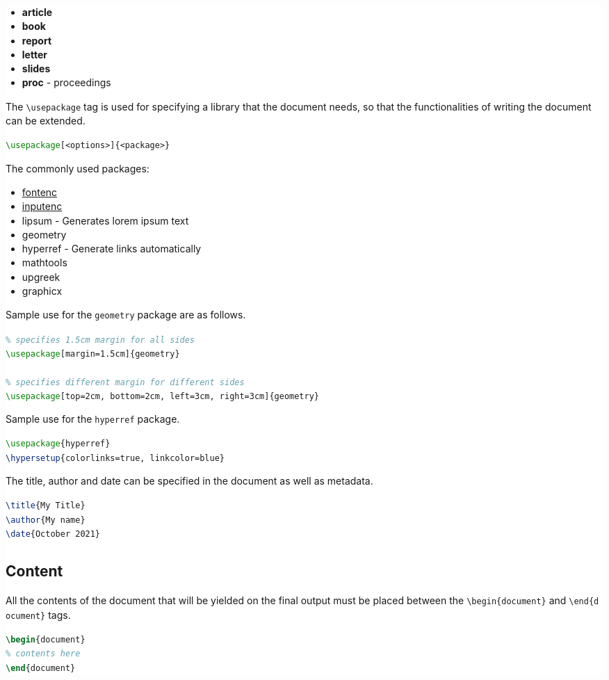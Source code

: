 - **article**
- **book**
- **report**
- **letter**
- **slides**
- **proc** - proceedings

The `\usepackage` tag is used for specifying a library that the document needs, so that the functionalities of writing the document can be extended.

```tex
\usepackage[<options>]{<package>}
```

The commonly used packages:

- [fontenc](https://latexref.xyz/fontenc-package.html)
- [inputenc](https://latexref.xyz/inputenc-package.html)
- lipsum - Generates lorem ipsum text
- geometry
- hyperref - Generate links automatically
- mathtools
- upgreek
- graphicx

Sample use for the `geometry` package are as follows.

```tex
% specifies 1.5cm margin for all sides
\usepackage[margin=1.5cm]{geometry}

% specifies different margin for different sides
\usepackage[top=2cm, bottom=2cm, left=3cm, right=3cm]{geometry}
```

Sample use for the `hyperref` package.

```tex
\usepackage{hyperref}
\hypersetup{colorlinks=true, linkcolor=blue}
```

The title, author and date can be specified in the document as well as metadata.

```tex
\title{My Title}
\author{My name}
\date{October 2021}
```

## Content

All the contents of the document that will be yielded on the final output must be placed between the `\begin{document}` and `\end{document}` tags.

```tex
\begin{document}
% contents here
\end{document}
```
